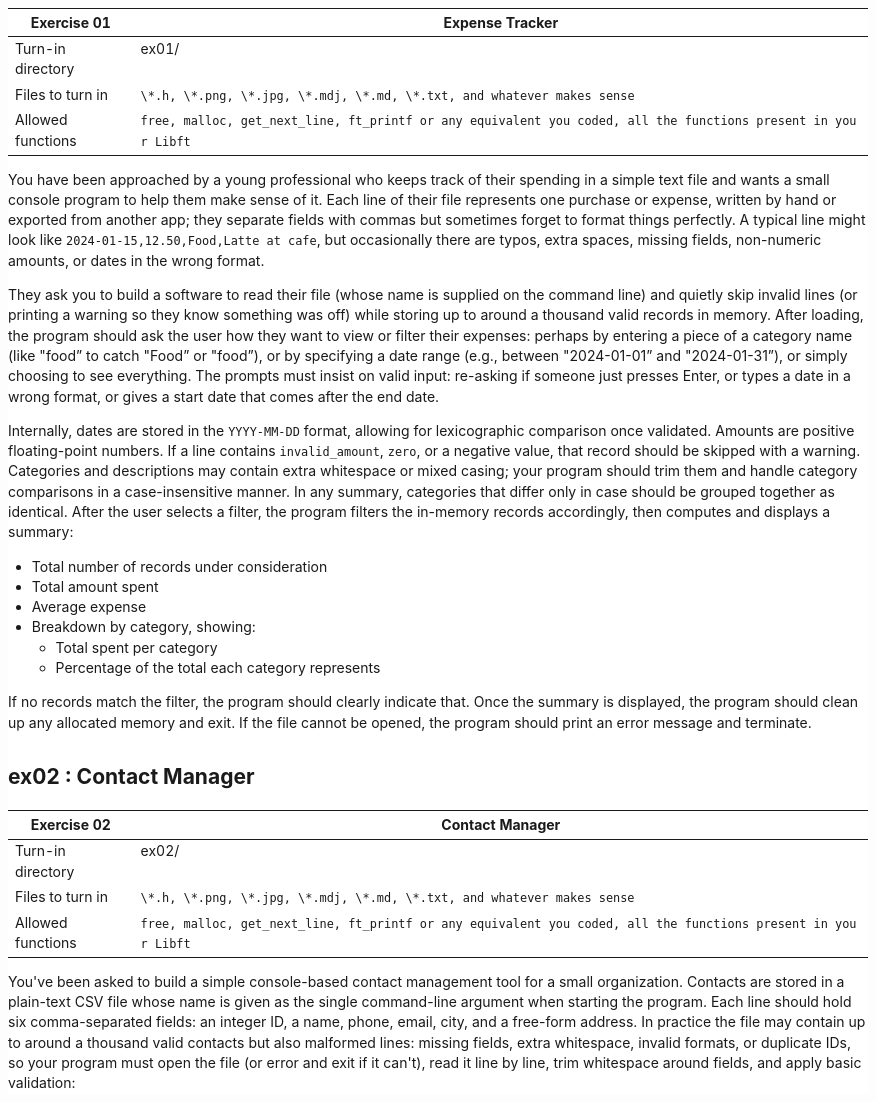 | Exercise 01 | Expense Tracker |
|---|---|
| Turn-in directory | ex01/ |
| Files to turn in | `\*.h, \*.png, \*.jpg, \*.mdj, \*.md, \*.txt, and whatever makes sense` |
| Allowed functions | `free, malloc, get_next_line, ft_printf or any equivalent you coded, all the functions present in your Libft` |

You have been approached by a young professional who keeps track of their spending in a simple text file and wants a small console program to help them make sense of it. Each line of their file represents one purchase or expense, written by hand or exported from another app; they separate fields with commas but sometimes forget to format things perfectly. A typical line might look like `2024-01-15,12.50,Food,Latte at cafe`, but occasionally there are typos, extra spaces, missing fields, non-numeric amounts, or dates in the wrong format.

They ask you to build a software to read their file (whose name is supplied on the command line) and quietly skip invalid lines (or printing a warning so they know something was off) while storing up to around a thousand valid records in memory. After loading, the program should ask the user how they want to view or filter their expenses: perhaps by entering a piece of a category name (like "food” to catch "Food” or "food”), or by specifying a date range (e.g., between "2024-01-01” and "2024-01-31”), or simply choosing to see everything. The prompts must insist on valid input: re-asking if someone just presses Enter, or types a date in a wrong format, or gives a start date that comes after the end date.

Internally, dates are stored in the `YYYY-MM-DD` format, allowing for lexicographic comparison once validated. Amounts are positive floating-point numbers. If a line contains `invalid_amount`, `zero`, or a negative value, that record should be skipped with a warning. Categories and descriptions may contain extra whitespace or mixed casing; your program should trim them and handle category comparisons in a case-insensitive manner. In any summary, categories that differ only in case should be grouped together as identical. After the user selects a filter, the program filters the in-memory records accordingly, then computes and displays a summary:

- Total number of records under consideration  
- Total amount spent  
- Average expense  
- Breakdown by category, showing:
  - Total spent per category  
  - Percentage of the total each category represents

If no records match the filter, the program should clearly indicate that. Once the summary is displayed, the program should clean up any allocated memory and exit. If the file cannot be opened, the program should print an error message and terminate.

## ex02 : Contact Manager

| Exercise 02 | Contact Manager |
|---|---|
| Turn-in directory | ex02/ |
| Files to turn in | `\*.h, \*.png, \*.jpg, \*.mdj, \*.md, \*.txt, and whatever makes sense` |
| Allowed functions | `free, malloc, get_next_line, ft_printf or any equivalent you coded, all the functions present in your Libft` |

You've been asked to build a simple console-based contact management tool for a small organization. Contacts are stored in a plain-text CSV file whose name is given as the single command-line argument when starting the program. Each line should hold six comma-separated fields: an integer ID, a name, phone, email, city, and a free-form address. In practice the file may contain up to around a thousand valid contacts but also malformed lines: missing fields, extra whitespace, invalid formats, or duplicate IDs, so your program must open the file (or error and exit if it can't), read it line by line, trim whitespace around fields, and apply basic validation:
